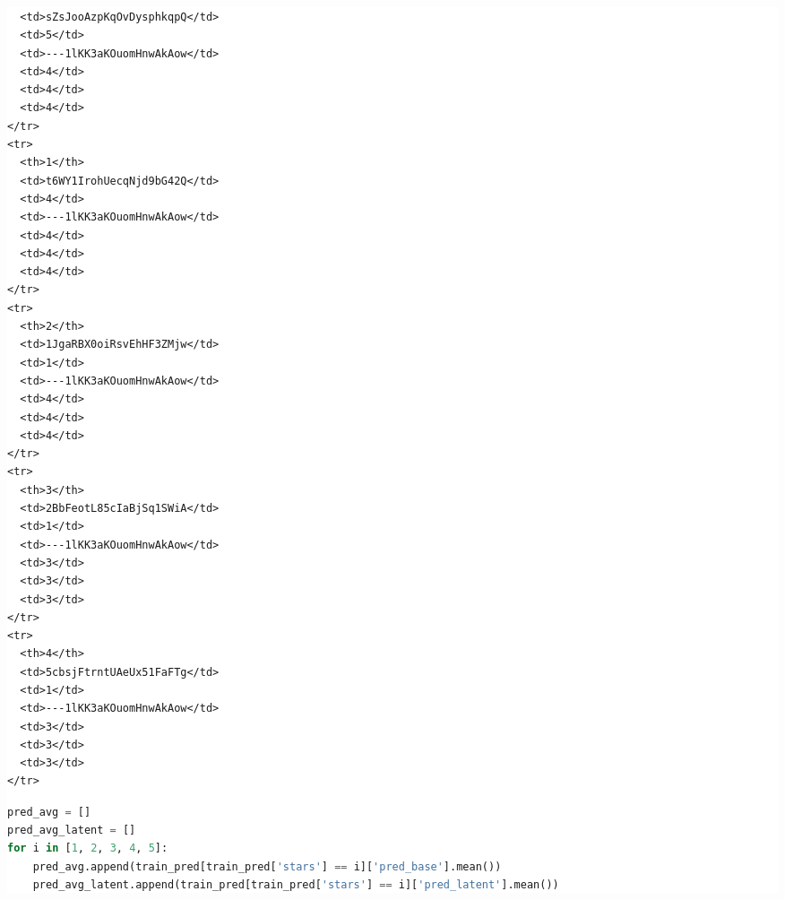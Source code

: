       <td>sZsJooAzpKqOvDysphkqpQ</td>
      <td>5</td>
      <td>---1lKK3aKOuomHnwAkAow</td>
      <td>4</td>
      <td>4</td>
      <td>4</td>
    </tr>
    <tr>
      <th>1</th>
      <td>t6WY1IrohUecqNjd9bG42Q</td>
      <td>4</td>
      <td>---1lKK3aKOuomHnwAkAow</td>
      <td>4</td>
      <td>4</td>
      <td>4</td>
    </tr>
    <tr>
      <th>2</th>
      <td>1JgaRBX0oiRsvEhHF3ZMjw</td>
      <td>1</td>
      <td>---1lKK3aKOuomHnwAkAow</td>
      <td>4</td>
      <td>4</td>
      <td>4</td>
    </tr>
    <tr>
      <th>3</th>
      <td>2BbFeotL85cIaBjSq1SWiA</td>
      <td>1</td>
      <td>---1lKK3aKOuomHnwAkAow</td>
      <td>3</td>
      <td>3</td>
      <td>3</td>
    </tr>
    <tr>
      <th>4</th>
      <td>5cbsjFtrntUAeUx51FaFTg</td>
      <td>1</td>
      <td>---1lKK3aKOuomHnwAkAow</td>
      <td>3</td>
      <td>3</td>
      <td>3</td>
    </tr>
  </tbody>
</table>
</div>





```python
pred_avg = []
pred_avg_latent = []
for i in [1, 2, 3, 4, 5]:
    pred_avg.append(train_pred[train_pred['stars'] == i]['pred_base'].mean())
    pred_avg_latent.append(train_pred[train_pred['stars'] == i]['pred_latent'].mean())
```
